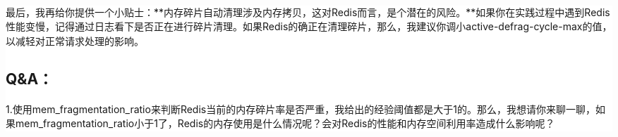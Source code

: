 最后，我再给你提供一个小贴士：**内存碎片自动清理涉及内存拷贝，这对Redis而言，是个潜在的风险。**如果你在实践过程中遇到Redis性能变慢，记得通过日志看下是否正在进行碎片清理。如果Redis的确正在清理碎片，那么，我建议你调小active-defrag-cycle-max的值，以减轻对正常请求处理的影响。

## Q&A：

1.使用mem_fragmentation_ratio来判断Redis当前的内存碎片率是否严重，我给出的经验阈值都是大于1的。那么，我想请你来聊一聊，如果mem_fragmentation_ratio小于1了，Redis的内存使用是什么情况呢？会对Redis的性能和内存空间利用率造成什么影响呢？